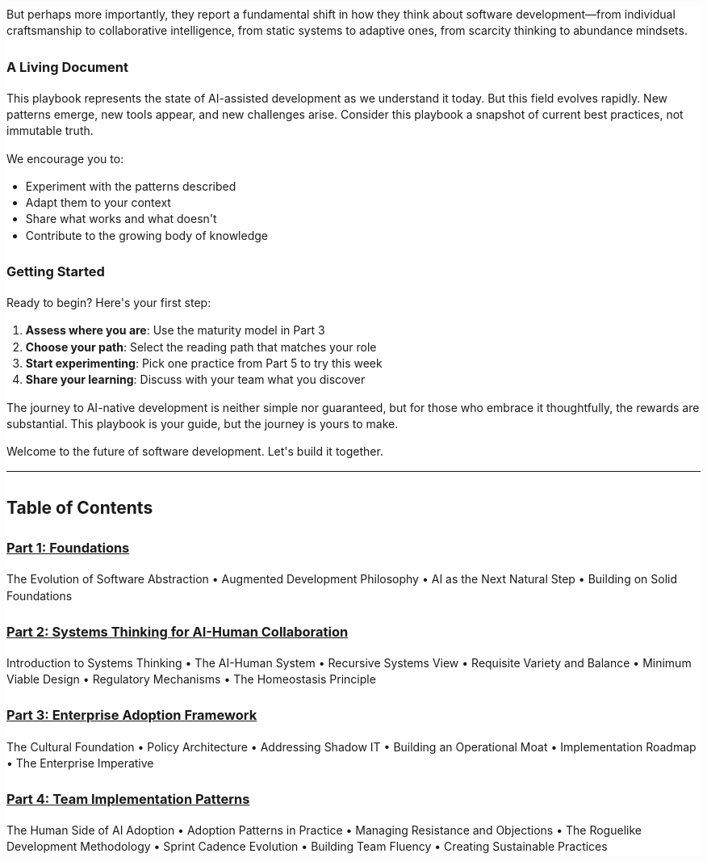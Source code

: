 But perhaps more importantly, they report a fundamental shift in how they think about software development—from individual craftsmanship to collaborative intelligence, from static systems to adaptive ones, from scarcity thinking to abundance mindsets.

### A Living Document

This playbook represents the state of AI-assisted development as we understand it today. But this field evolves rapidly. New patterns emerge, new tools appear, and new challenges arise. Consider this playbook a snapshot of current best practices, not immutable truth.

We encourage you to:
- Experiment with the patterns described
- Adapt them to your context
- Share what works and what doesn't
- Contribute to the growing body of knowledge

### Getting Started

Ready to begin? Here's your first step:

1. **Assess where you are**: Use the maturity model in Part 3
2. **Choose your path**: Select the reading path that matches your role
3. **Start experimenting**: Pick one practice from Part 5 to try this week
4. **Share your learning**: Discuss with your team what you discover

The journey to AI-native development is neither simple nor guaranteed, but for those who embrace it thoughtfully, the rewards are substantial. This playbook is your guide, but the journey is yours to make.

Welcome to the future of software development. Let's build it together.

---

## Table of Contents

### [Part 1: Foundations](Part-01-Foundations.md)
The Evolution of Software Abstraction • Augmented Development Philosophy • AI as the Next Natural Step • Building on Solid Foundations

### [Part 2: Systems Thinking for AI-Human Collaboration](Part-02-Systems-Thinking.md)
Introduction to Systems Thinking • The AI-Human System • Recursive Systems View • Requisite Variety and Balance • Minimum Viable Design • Regulatory Mechanisms • The Homeostasis Principle

### [Part 3: Enterprise Adoption Framework](Part-03-Enterprise-Adoption.md)
The Cultural Foundation • Policy Architecture • Addressing Shadow IT • Building an Operational Moat • Implementation Roadmap • The Enterprise Imperative

### [Part 4: Team Implementation Patterns](Part-04-Team-Implementation.md)
The Human Side of AI Adoption • Adoption Patterns in Practice • Managing Resistance and Objections • The Roguelike Development Methodology • Sprint Cadence Evolution • Building Team Fluency • Creating Sustainable Practices
